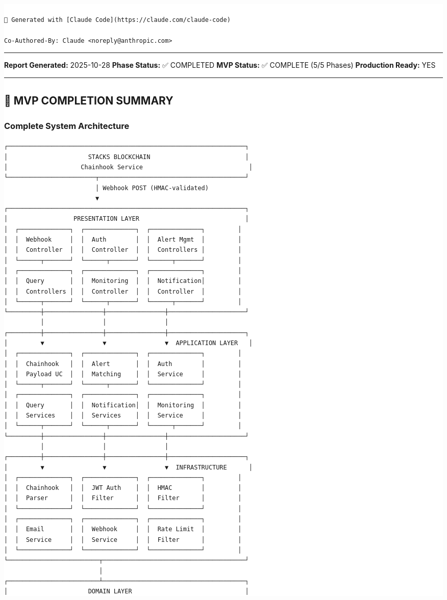 ```

🤖 Generated with [Claude Code](https://claude.com/claude-code)

Co-Authored-By: Claude <noreply@anthropic.com>
```

---

**Report Generated:** 2025-10-28
**Phase Status:** ✅ COMPLETED
**MVP Status:** ✅ COMPLETE (5/5 Phases)
**Production Ready:** YES

---

## 🎉 MVP COMPLETION SUMMARY

### Complete System Architecture

```
┌─────────────────────────────────────────────────────────────────┐
│                      STACKS BLOCKCHAIN                          │
│                    Chainhook Service                             │
└────────────────────────┬────────────────────────────────────────┘
                         │ Webhook POST (HMAC-validated)
                         ▼
┌─────────────────────────────────────────────────────────────────┐
│                  PRESENTATION LAYER                             │
│  ┌──────────────┐  ┌──────────────┐  ┌──────────────┐         │
│  │  Webhook     │  │  Auth        │  │  Alert Mgmt  │         │
│  │  Controller  │  │  Controller  │  │  Controllers │         │
│  └──────┬───────┘  └──────┬───────┘  └──────┬───────┘         │
│  ┌──────────────┐  ┌──────────────┐  ┌──────────────┐         │
│  │  Query       │  │  Monitoring  │  │  Notification│         │
│  │  Controllers │  │  Controller  │  │  Controller  │         │
│  └──────┬───────┘  └──────┬───────┘  └──────┬───────┘         │
└─────────┼────────────────┼────────────────┼─────────────────────┘
          │                │                │
┌─────────┼────────────────┼────────────────┼─────────────────────┐
│         ▼                ▼                ▼  APPLICATION LAYER   │
│  ┌──────────────┐  ┌──────────────┐  ┌──────────────┐         │
│  │  Chainhook   │  │  Alert       │  │  Auth        │         │
│  │  Payload UC  │  │  Matching    │  │  Service     │         │
│  └──────┬───────┘  └──────┬───────┘  └──────────────┘         │
│  ┌──────────────┐  ┌──────────────┐  ┌──────────────┐         │
│  │  Query       │  │  Notification│  │  Monitoring  │         │
│  │  Services    │  │  Services    │  │  Service     │         │
│  └──────┬───────┘  └──────┬───────┘  └──────┬───────┘         │
└─────────┼────────────────┼────────────────┼─────────────────────┘
          │                │                │
┌─────────┼────────────────┼────────────────┼─────────────────────┐
│         ▼                ▼                ▼  INFRASTRUCTURE      │
│  ┌──────────────┐  ┌──────────────┐  ┌──────────────┐         │
│  │  Chainhook   │  │  JWT Auth    │  │  HMAC        │         │
│  │  Parser      │  │  Filter      │  │  Filter      │         │
│  └──────────────┘  └──────────────┘  └──────────────┘         │
│  ┌──────────────┐  ┌──────────────┐  ┌──────────────┐         │
│  │  Email       │  │  Webhook     │  │  Rate Limit  │         │
│  │  Service     │  │  Service     │  │  Filter      │         │
│  └──────────────┘  └──────────────┘  └──────────────┘         │
└─────────────────────────┬───────────────────────────────────────┘
                          │
┌─────────────────────────┴───────────────────────────────────────┐
│                      DOMAIN LAYER                               │
```